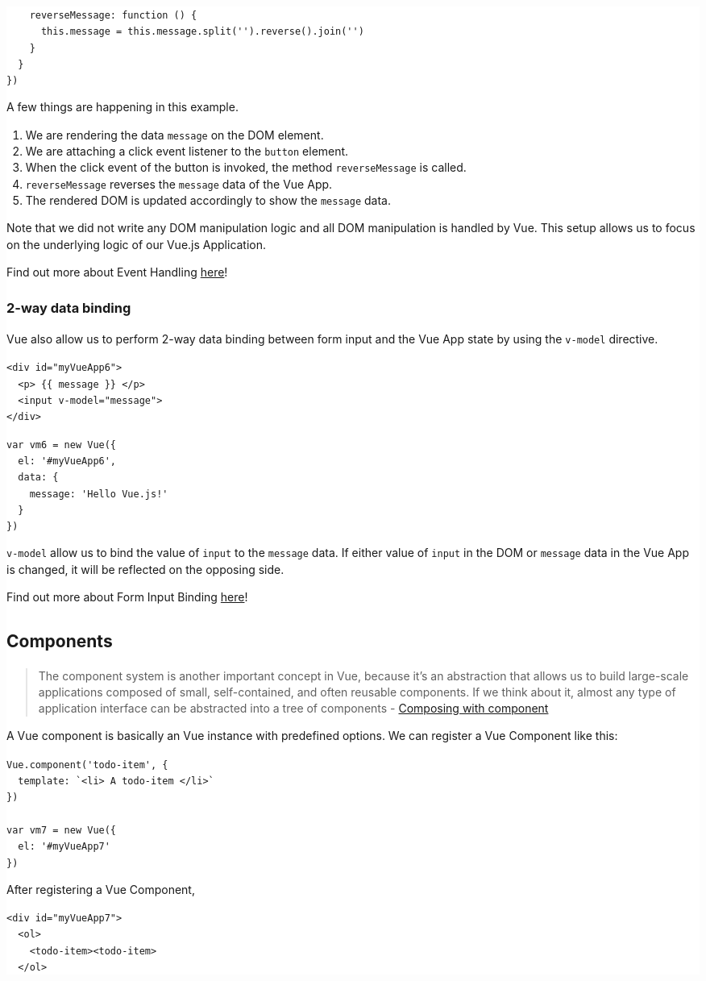 ```
    reverseMessage: function () {
      this.message = this.message.split('').reverse().join('')
    }
  }
})
```
A few things are happening in this example.
1. We are rendering the data `message` on the DOM element.
2. We are attaching a click event listener to the `button` element.
3. When the click event of the button is invoked, the method `reverseMessage` is called.
4. `reverseMessage` reverses the `message` data of the Vue App.
5. The rendered DOM is updated accordingly to show the `message` data.

Note that we did not write any DOM manipulation logic and all DOM manipulation is handled by Vue. This setup allows us to focus on the underlying logic of our Vue.js Application.

Find out more about Event Handling [here](https://vuejs.org/v2/guide/events.html)!

### 2-way data binding

Vue also allow us to perform 2-way data binding between form input and the Vue App state by using the `v-model` directive.
```
<div id="myVueApp6">
  <p> {{ message }} </p>
  <input v-model="message">
</div>
```
```
var vm6 = new Vue({
  el: '#myVueApp6',
  data: {
    message: 'Hello Vue.js!'
  }
})
```
`v-model` allow us to bind the value of `input` to the `message` data. If either value of `input` in the DOM or `message` data in the Vue App is changed, it will be reflected on the opposing side.

Find out more about Form Input Binding [here](https://vuejs.org/v2/guide/forms.html)!

## Components

> The component system is another important concept in Vue, because it’s an abstraction that allows us to build large-scale applications composed of small, self-contained, and often reusable components. If we think about it, almost any type of application interface can be abstracted into a tree of components - [Composing with component](https://vuejs.org/v2/guide/index.html#Composing-with-Components)

A Vue component is basically an Vue instance with predefined options. We can register a Vue Component like this:
```
Vue.component('todo-item', {
  template: `<li> A todo-item </li>`
})

var vm7 = new Vue({
  el: '#myVueApp7'
})
```
After registering a Vue Component,
```
<div id="myVueApp7">
  <ol>
    <todo-item><todo-item>
  </ol>
```